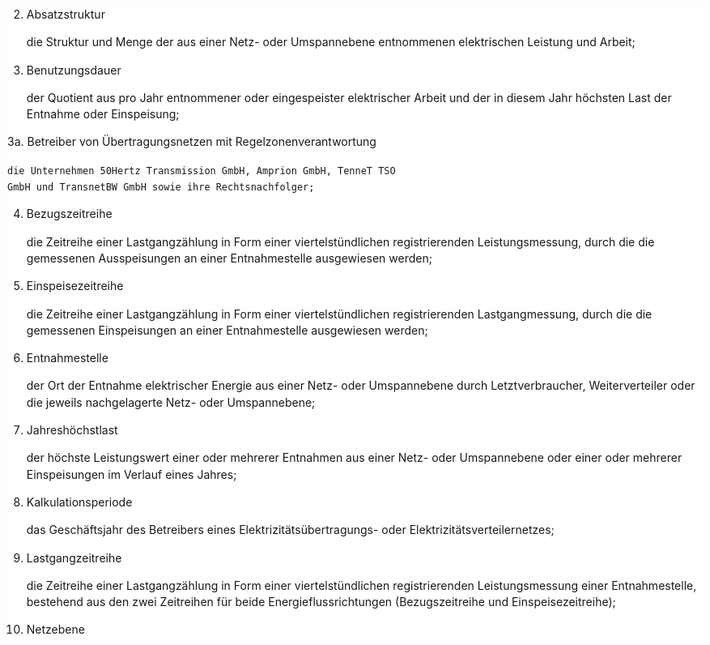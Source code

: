 
2.  Absatzstruktur

    die Struktur und Menge der aus einer Netz- oder Umspannebene
    entnommenen elektrischen Leistung und Arbeit;


3.  Benutzungsdauer

    der Quotient aus pro Jahr entnommener oder eingespeister elektrischer
    Arbeit und der in diesem Jahr höchsten Last der Entnahme oder
    Einspeisung;


3a. Betreiber von Übertragungsnetzen mit Regelzonenverantwortung

    die Unternehmen 50Hertz Transmission GmbH, Amprion GmbH, TenneT TSO
    GmbH und TransnetBW GmbH sowie ihre Rechtsnachfolger;


4.  Bezugszeitreihe

    die Zeitreihe einer Lastgangzählung in Form einer viertelstündlichen
    registrierenden Leistungsmessung, durch die die gemessenen
    Ausspeisungen an einer Entnahmestelle ausgewiesen werden;


5.  Einspeisezeitreihe

    die Zeitreihe einer Lastgangzählung in Form einer viertelstündlichen
    registrierenden Lastgangmessung, durch die die gemessenen
    Einspeisungen an einer Entnahmestelle ausgewiesen werden;


6.  Entnahmestelle

    der Ort der Entnahme elektrischer Energie aus einer Netz- oder
    Umspannebene durch Letztverbraucher, Weiterverteiler oder die jeweils
    nachgelagerte Netz- oder Umspannebene;


7.  Jahreshöchstlast

    der höchste Leistungswert einer oder mehrerer Entnahmen aus einer
    Netz- oder Umspannebene oder einer oder mehrerer Einspeisungen im
    Verlauf eines Jahres;


8.  Kalkulationsperiode

    das Geschäftsjahr des Betreibers eines Elektrizitätsübertragungs- oder
    Elektrizitätsverteilernetzes;


9.  Lastgangzeitreihe

    die Zeitreihe einer Lastgangzählung in Form einer viertelstündlichen
    registrierenden Leistungsmessung einer Entnahmestelle, bestehend aus
    den zwei Zeitreihen für beide Energieflussrichtungen (Bezugszeitreihe
    und Einspeisezeitreihe);


10. Netzebene
